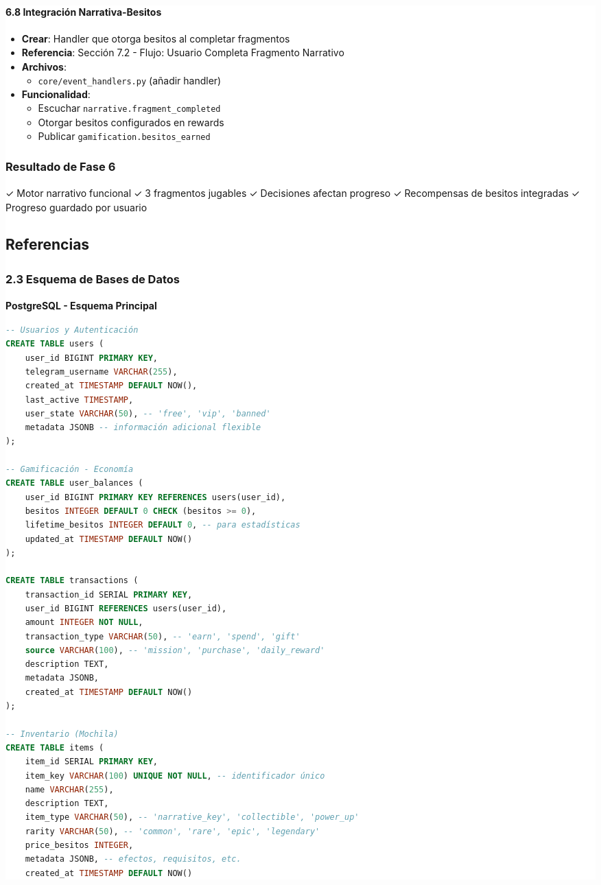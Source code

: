 #### 6.8 Integración Narrativa-Besitos
- **Crear**: Handler que otorga besitos al completar fragmentos
- **Referencia**: Sección 7.2 - Flujo: Usuario Completa Fragmento Narrativo
- **Archivos**:
  - `core/event_handlers.py` (añadir handler)
- **Funcionalidad**:
  - Escuchar `narrative.fragment_completed`
  - Otorgar besitos configurados en rewards
  - Publicar `gamification.besitos_earned`

### Resultado de Fase 6
✓ Motor narrativo funcional
✓ 3 fragmentos jugables
✓ Decisiones afectan progreso
✓ Recompensas de besitos integradas
✓ Progreso guardado por usuario

## Referencias
### 2.3 Esquema de Bases de Datos

**PostgreSQL - Esquema Principal**

```sql
-- Usuarios y Autenticación
CREATE TABLE users (
    user_id BIGINT PRIMARY KEY,
    telegram_username VARCHAR(255),
    created_at TIMESTAMP DEFAULT NOW(),
    last_active TIMESTAMP,
    user_state VARCHAR(50), -- 'free', 'vip', 'banned'
    metadata JSONB -- información adicional flexible
);

-- Gamificación - Economía
CREATE TABLE user_balances (
    user_id BIGINT PRIMARY KEY REFERENCES users(user_id),
    besitos INTEGER DEFAULT 0 CHECK (besitos >= 0),
    lifetime_besitos INTEGER DEFAULT 0, -- para estadísticas
    updated_at TIMESTAMP DEFAULT NOW()
);

CREATE TABLE transactions (
    transaction_id SERIAL PRIMARY KEY,
    user_id BIGINT REFERENCES users(user_id),
    amount INTEGER NOT NULL,
    transaction_type VARCHAR(50), -- 'earn', 'spend', 'gift'
    source VARCHAR(100), -- 'mission', 'purchase', 'daily_reward'
    description TEXT,
    metadata JSONB,
    created_at TIMESTAMP DEFAULT NOW()
);

-- Inventario (Mochila)
CREATE TABLE items (
    item_id SERIAL PRIMARY KEY,
    item_key VARCHAR(100) UNIQUE NOT NULL, -- identificador único
    name VARCHAR(255),
    description TEXT,
    item_type VARCHAR(50), -- 'narrative_key', 'collectible', 'power_up'
    rarity VARCHAR(50), -- 'common', 'rare', 'epic', 'legendary'
    price_besitos INTEGER,
    metadata JSONB, -- efectos, requisitos, etc.
    created_at TIMESTAMP DEFAULT NOW()
```